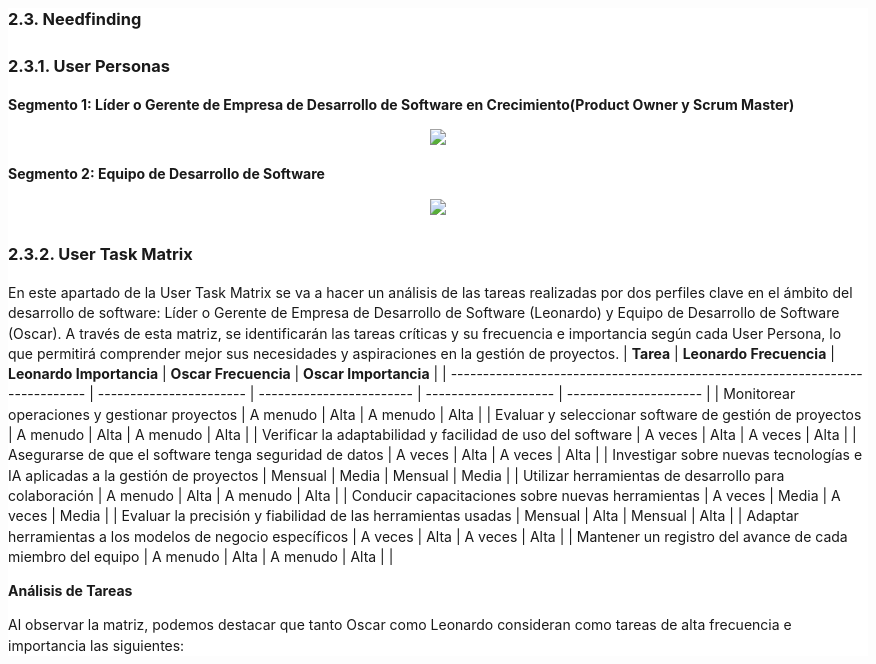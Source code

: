 ### 2.3. Needfinding

### 2.3.1. User Personas

**Segmento 1: Líder o Gerente de Empresa de Desarrollo de Software en Crecimiento(Product Owner y Scrum Master)**

<p align="center">

  <img src="assets/images/User-persona-1.png">

</p>

**Segmento 2: Equipo de Desarrollo de Software**

<p align="center">

<img src="assets/images/User-persona-2.png">

</p>

### 2.3.2. User Task Matrix

En este apartado de la User Task Matrix se va a hacer un análisis de las tareas realizadas por dos perfiles clave en el ámbito del desarrollo de software: Líder o Gerente de Empresa de Desarrollo de Software (Leonardo) y Equipo de Desarrollo de Software (Oscar). A través de esta matriz, se identificarán las tareas críticas y su frecuencia e importancia según cada User Persona, lo que permitirá comprender mejor sus necesidades y aspiraciones en la gestión de proyectos.
| **Tarea** | **Leonardo Frecuencia** | **Leonardo Importancia** | **Oscar Frecuencia** | **Oscar Importancia** |
| ---------------------------------------------------------------------------- | ----------------------- | ------------------------ | -------------------- | --------------------- |
| Monitorear operaciones y gestionar proyectos | A menudo | Alta | A menudo | Alta |
| Evaluar y seleccionar software de gestión de proyectos | A menudo | Alta | A menudo | Alta |
| Verificar la adaptabilidad y facilidad de uso del software | A veces | Alta | A veces | Alta |
| Asegurarse de que el software tenga seguridad de datos | A veces | Alta | A veces | Alta |
| Investigar sobre nuevas tecnologías e IA aplicadas a la gestión de proyectos | Mensual | Media | Mensual | Media |
| Utilizar herramientas de desarrollo para colaboración | A menudo | Alta | A menudo | Alta |
| Conducir capacitaciones sobre nuevas herramientas | A veces | Media | A veces | Media |
| Evaluar la precisión y fiabilidad de las herramientas usadas | Mensual | Alta | Mensual | Alta |
| Adaptar herramientas a los modelos de negocio específicos | A veces | Alta | A veces | Alta |
| Mantener un registro del avance de cada miembro del equipo | A menudo | Alta | A menudo | Alta |
|

**Análisis de Tareas**

Al observar la matriz, podemos destacar que tanto Oscar como Leonardo consideran como tareas de alta frecuencia e importancia las siguientes:
